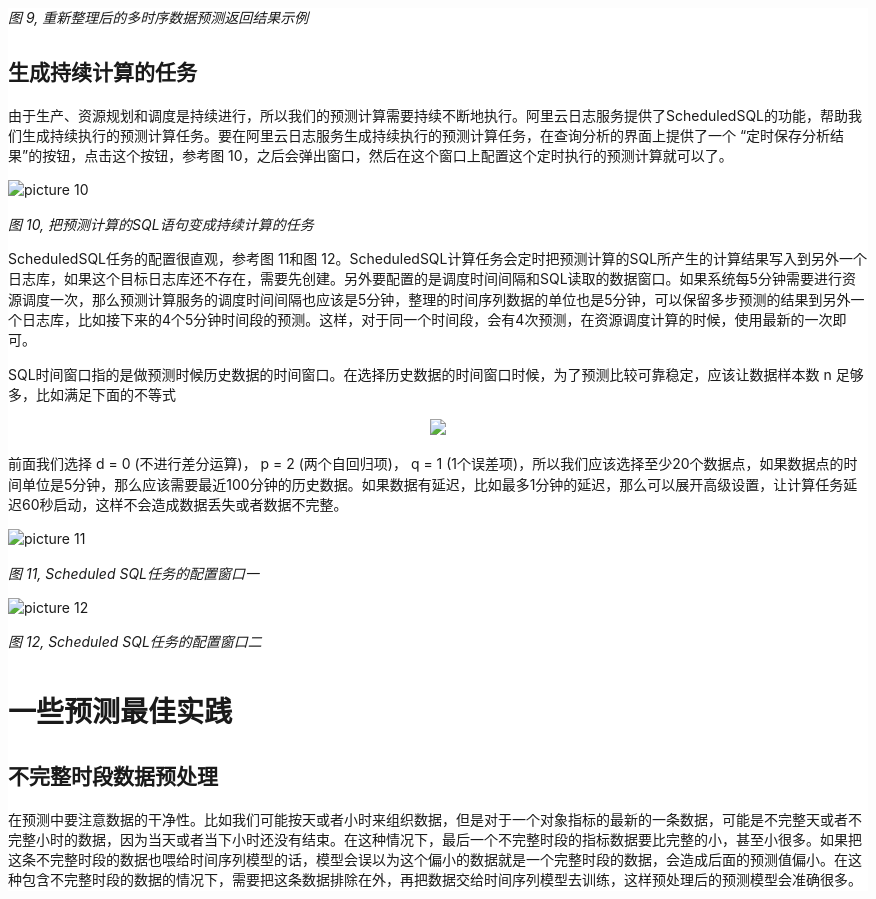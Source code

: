 _图 9, 重新整理后的多时序数据预测返回结果示例_

## 生成持续计算的任务

由于生产、资源规划和调度是持续进行，所以我们的预测计算需要持续不断地执行。阿里云日志服务提供了ScheduledSQL的功能，帮助我们生成持续执行的预测计算任务。要在阿里云日志服务生成持续执行的预测计算任务，在查询分析的界面上提供了一个 “定时保存分析结果”的按钮，点击这个按钮，参考图 10，之后会弹出窗口，然后在这个窗口上配置这个定时执行的预测计算就可以了。

![picture 10](/img/src/sqldemo/实现大规模预测模型和服务/385795257455217fb0db9533d542f0acbfc5847404862f61d0951ca01b4d7af2.png)  

_图 10, 把预测计算的SQL语句变成持续计算的任务_

ScheduledSQL任务的配置很直观，参考图 11和图 12。ScheduledSQL计算任务会定时把预测计算的SQL所产生的计算结果写入到另外一个日志库，如果这个目标日志库还不存在，需要先创建。另外要配置的是调度时间间隔和SQL读取的数据窗口。如果系统每5分钟需要进行资源调度一次，那么预测计算服务的调度时间间隔也应该是5分钟，整理的时间序列数据的单位也是5分钟，可以保留多步预测的结果到另外一个日志库，比如接下来的4个5分钟时间段的预测。这样，对于同一个时间段，会有4次预测，在资源调度计算的时候，使用最新的一次即可。

SQL时间窗口指的是做预测时候历史数据的时间窗口。在选择历史数据的时间窗口时候，为了预测比较可靠稳定，应该让数据样本数 n 足够多，比如满足下面的不等式

<center>
<img src="/img/src/sqldemo/实现大规模预测模型和服务/ae32ebcc6f0efbd147853ec23eecf0da7d9b56130b6083b3ef2c6512389e6920.png" width="200">
</center>

前面我们选择 d = 0 (不进行差分运算)， p = 2 (两个自回归项)， q = 1 (1个误差项)，所以我们应该选择至少20个数据点，如果数据点的时间单位是5分钟，那么应该需要最近100分钟的历史数据。如果数据有延迟，比如最多1分钟的延迟，那么可以展开高级设置，让计算任务延迟60秒启动，这样不会造成数据丢失或者数据不完整。

![picture 11](/img/src/sqldemo/实现大规模预测模型和服务/3b31d222f9c68ef1c2abb0c8fa97cd65bef183058fead3e6b5bd93f79fe71c50.png)  

_图 11, Scheduled SQL任务的配置窗口一_

![picture 12](/img/src/sqldemo/%E5%AE%9E%E7%8E%B0%E5%A4%A7%E8%A7%84%E6%A8%A1%E9%A2%84%E6%B5%8B%E6%A8%A1%E5%9E%8B%E5%92%8C%E6%9C%8D%E5%8A%A1/b41ae0c5d67b1e4aa2e4e47b9163d4800a0f27c1dc87f59f4c713ad138ec11b3.png)  

_图 12, Scheduled SQL任务的配置窗口二_

# 一些预测最佳实践
## 不完整时段数据预处理

在预测中要注意数据的干净性。比如我们可能按天或者小时来组织数据，但是对于一个对象指标的最新的一条数据，可能是不完整天或者不完整小时的数据，因为当天或者当下小时还没有结束。在这种情况下，最后一个不完整时段的指标数据要比完整的小，甚至小很多。如果把这条不完整时段的数据也喂给时间序列模型的话，模型会误以为这个偏小的数据就是一个完整时段的数据，会造成后面的预测值偏小。在这种包含不完整时段的数据的情况下，需要把这条数据排除在外，再把数据交给时间序列模型去训练，这样预处理后的预测模型会准确很多。
